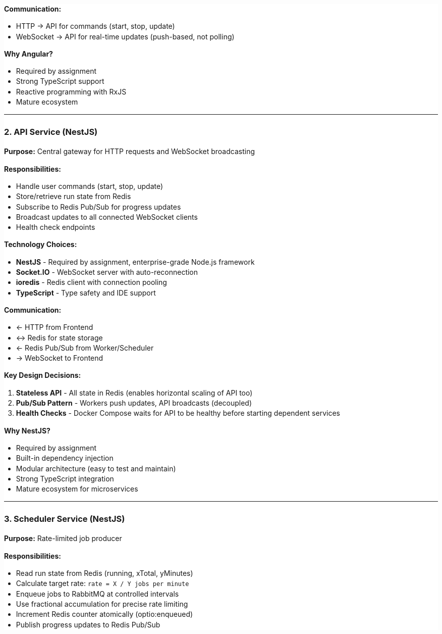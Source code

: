 **Communication:**
- HTTP → API for commands (start, stop, update)
- WebSocket → API for real-time updates (push-based, not polling)

**Why Angular?**
- Required by assignment
- Strong TypeScript support
- Reactive programming with RxJS
- Mature ecosystem

---

### 2. API Service (NestJS)

**Purpose:** Central gateway for HTTP requests and WebSocket broadcasting

**Responsibilities:**
- Handle user commands (start, stop, update)
- Store/retrieve run state from Redis
- Subscribe to Redis Pub/Sub for progress updates
- Broadcast updates to all connected WebSocket clients
- Health check endpoints

**Technology Choices:**
- **NestJS** - Required by assignment, enterprise-grade Node.js framework
- **Socket.IO** - WebSocket server with auto-reconnection
- **ioredis** - Redis client with connection pooling
- **TypeScript** - Type safety and IDE support

**Communication:**
- ← HTTP from Frontend
- ↔ Redis for state storage
- ← Redis Pub/Sub from Worker/Scheduler
- → WebSocket to Frontend

**Key Design Decisions:**
1. **Stateless API** - All state in Redis (enables horizontal scaling of API too)
2. **Pub/Sub Pattern** - Workers push updates, API broadcasts (decoupled)
3. **Health Checks** - Docker Compose waits for API to be healthy before starting dependent services

**Why NestJS?**
- Required by assignment
- Built-in dependency injection
- Modular architecture (easy to test and maintain)
- Strong TypeScript integration
- Mature ecosystem for microservices

---

### 3. Scheduler Service (NestJS)

**Purpose:** Rate-limited job producer

**Responsibilities:**
- Read run state from Redis (running, xTotal, yMinutes)
- Calculate target rate: `rate = X / Y jobs per minute`
- Enqueue jobs to RabbitMQ at controlled intervals
- Use fractional accumulation for precise rate limiting
- Increment Redis counter atomically (optio:enqueued)
- Publish progress updates to Redis Pub/Sub

